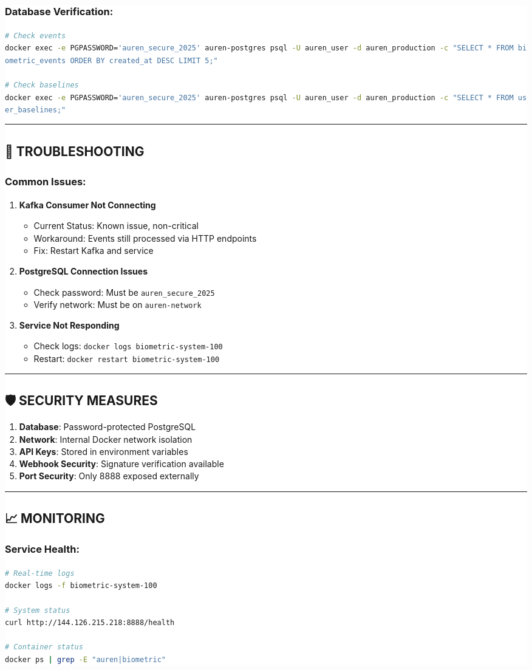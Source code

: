 ### Database Verification:
```bash
# Check events
docker exec -e PGPASSWORD='auren_secure_2025' auren-postgres psql -U auren_user -d auren_production -c "SELECT * FROM biometric_events ORDER BY created_at DESC LIMIT 5;"

# Check baselines
docker exec -e PGPASSWORD='auren_secure_2025' auren-postgres psql -U auren_user -d auren_production -c "SELECT * FROM user_baselines;"
```

---

## 🔧 TROUBLESHOOTING

### Common Issues:

1. **Kafka Consumer Not Connecting**
   - Current Status: Known issue, non-critical
   - Workaround: Events still processed via HTTP endpoints
   - Fix: Restart Kafka and service

2. **PostgreSQL Connection Issues**
   - Check password: Must be `auren_secure_2025`
   - Verify network: Must be on `auren-network`

3. **Service Not Responding**
   - Check logs: `docker logs biometric-system-100`
   - Restart: `docker restart biometric-system-100`

---

## 🛡️ SECURITY MEASURES

1. **Database**: Password-protected PostgreSQL
2. **Network**: Internal Docker network isolation
3. **API Keys**: Stored in environment variables
4. **Webhook Security**: Signature verification available
5. **Port Security**: Only 8888 exposed externally

---

## 📈 MONITORING

### Service Health:
```bash
# Real-time logs
docker logs -f biometric-system-100

# System status
curl http://144.126.215.218:8888/health

# Container status
docker ps | grep -E "auren|biometric"
```
